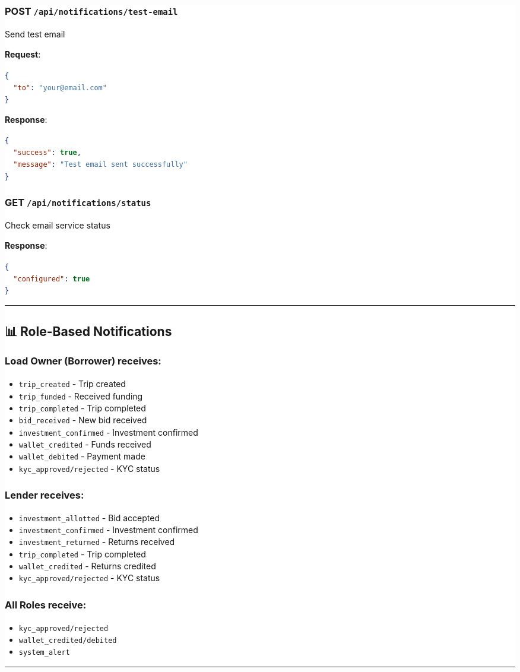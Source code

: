 ### POST `/api/notifications/test-email`
Send test email

**Request**:
```json
{
  "to": "your@email.com"
}
```

**Response**:
```json
{
  "success": true,
  "message": "Test email sent successfully"
}
```

### GET `/api/notifications/status`
Check email service status

**Response**:
```json
{
  "configured": true
}
```

---

## 📊 Role-Based Notifications

### Load Owner (Borrower) receives:
- `trip_created` - Trip created
- `trip_funded` - Received funding
- `trip_completed` - Trip completed
- `bid_received` - New bid received
- `investment_confirmed` - Investment confirmed
- `wallet_credited` - Funds received
- `wallet_debited` - Payment made
- `kyc_approved/rejected` - KYC status

### Lender receives:
- `investment_allotted` - Bid accepted
- `investment_confirmed` - Investment confirmed
- `investment_returned` - Returns received
- `trip_completed` - Trip completed
- `wallet_credited` - Returns credited
- `kyc_approved/rejected` - KYC status

### All Roles receive:
- `kyc_approved/rejected`
- `wallet_credited/debited`
- `system_alert`

---